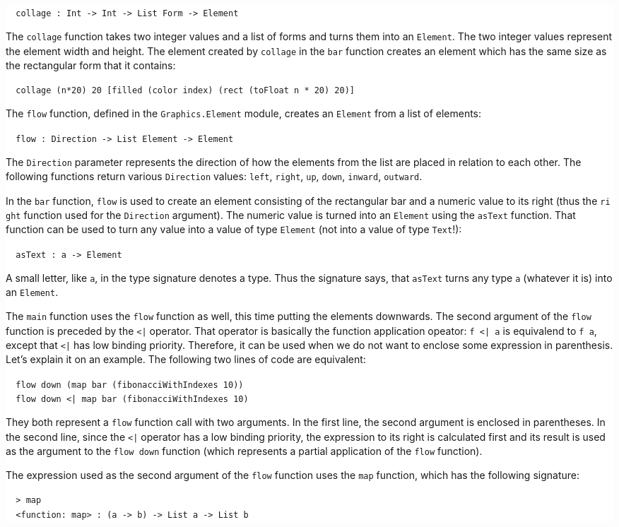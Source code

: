       collage : Int -> Int -> List Form -> Element

The `collage` function takes two integer values and a list of forms
and turns them into an `Element`. The two integer values represent the
element width and height. The element created by `collage` in the
`bar` function creates an element which has the same size as the
rectangular form that it contains:

      collage (n*20) 20 [filled (color index) (rect (toFloat n * 20) 20)]

The `flow` function, defined in the `Graphics.Element` module, creates
an `Element` from a list of elements:

      flow : Direction -> List Element -> Element

The `Direction` parameter represents the direction of how the elements
from the list are placed in relation to each other. The following
functions return various `Direction` values: `left`, `right`, `up`,
`down`, `inward`, `outward`.

In the `bar` function, `flow` is used to create an element consisting
of the rectangular bar and a numeric value to its right (thus the
`right` function used for the `Direction` argument). The numeric value
is turned into an `Element` using the `asText` function. That function
can be used to turn any value into a value of type `Element` (not into
a value of type `Text`!):

      asText : a -> Element                                                                                                                                          

A small letter, like `a`, in the type signature denotes a type. Thus the
signature says, that `asText` turns any type `a` (whatever it is) into
an `Element`.

The `main` function uses the `flow` function as well, this time
putting the elements downwards. The second argument of the `flow`
function is preceded by the `<|` operator. That operator is basically
the function application opeator: `f <| a` is equivalend to `f a`,
except that `<|` has low binding priority. Therefore, it can be used
when we do not want to enclose some expression in parenthesis. Let’s
explain it on an example. The following two lines of code are
equivalent:

      flow down (map bar (fibonacciWithIndexes 10))
      flow down <| map bar (fibonacciWithIndexes 10)

They both represent a `flow` function call with two arguments. In the
first line, the second argument is enclosed in parentheses. In the
second line, since the `<|` operator has a low binding priority, the
expression to its right is calculated first and its result is used as
the argument to the `flow down` function (which represents a partial
application of the `flow` function).

The expression used as the second argument of the `flow` function
uses the `map` function, which has the following signature:

      > map
      <function: map> : (a -> b) -> List a -> List b
